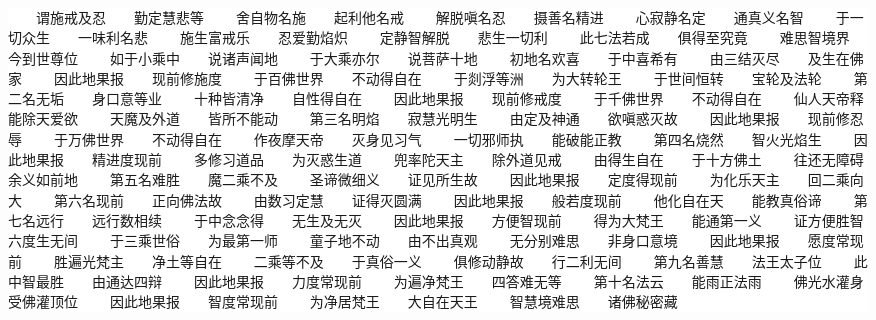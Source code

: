 　　谓施戒及忍　　勤定慧悲等
　　舍自物名施　　起利他名戒
　　解脱嗔名忍　　摄善名精进
　　心寂静名定　　通真义名智
　　于一切众生　　一味利名悲
　　施生富戒乐　　忍爱勤焰炽
　　定静智解脱　　悲生一切利
　　此七法若成　　俱得至究竟
　　难思智境界　　今到世尊位
　　如于小乘中　　说诸声闻地
　　于大乘亦尔　　说菩萨十地
　　初地名欢喜　　于中喜希有
　　由三结灭尽　　及生在佛家
　　因此地果报　　现前修施度
　　于百佛世界　　不动得自在
　　于剡浮等洲　　为大转轮王
　　于世间恒转　　宝轮及法轮
　　第二名无垢　　身口意等业
　　十种皆清净　　自性得自在
　　因此地果报　　现前修戒度
　　于千佛世界　　不动得自在
　　仙人天帝释　　能除天爱欲
　　天魔及外道　　皆所不能动
　　第三名明焰　　寂慧光明生
　　由定及神通　　欲嗔惑灭故
　　因此地果报　　现前修忍辱
　　于万佛世界　　不动得自在
　　作夜摩天帝　　灭身见习气
　　一切邪师执　　能破能正教
　　第四名烧然　　智火光焰生
　　因此地果报　　精进度现前
　　多修习道品　　为灭惑生道
　　兜率陀天主　　除外道见戒
　　由得生自在　　于十方佛土
　　往还无障碍　　余义如前地
　　第五名难胜　　魔二乘不及
　　圣谛微细义　　证见所生故
　　因此地果报　　定度得现前
　　为化乐天主　　回二乘向大
　　第六名现前　　正向佛法故
　　由数习定慧　　证得灭圆满
　　因此地果报　　般若度现前
　　他化自在天　　能教真俗谛
　　第七名远行　　远行数相续
　　于中念念得　　无生及无灭
　　因此地果报　　方便智现前
　　得为大梵王　　能通第一义
　　证方便胜智　　六度生无间
　　于三乘世俗　　为最第一师
　　童子地不动　　由不出真观
　　无分别难思　　非身口意境
　　因此地果报　　愿度常现前
　　胜遍光梵主　　净土等自在
　　二乘等不及　　于真俗一义
　　俱修动静故　　行二利无间
　　第九名善慧　　法王太子位
　　此中智最胜　　由通达四辩
　　因此地果报　　力度常现前
　　为遍净梵王　　四答难无等
　　第十名法云　　能雨正法雨
　　佛光水灌身　　受佛灌顶位
　　因此地果报　　智度常现前
　　为净居梵王　　大自在天王
　　智慧境难思　　诸佛秘密藏